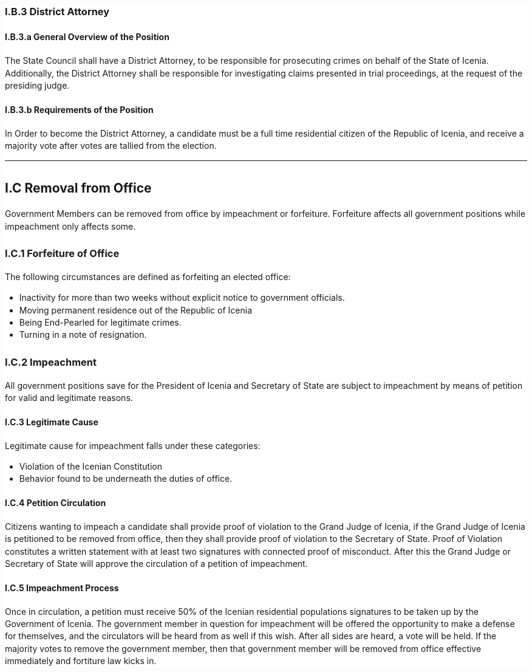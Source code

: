 
### I.B.3 District Attorney
#### I.B.3.a General Overview of the Position
The State Council shall have a District Attorney, to be responsible for prosecuting crimes on behalf of the State of Icenia. Additionally, the District Attorney shall be responsible for investigating claims presented in trial proceedings, at the request of the presiding judge.

#### I.B.3.b Requirements of the Position
In Order to become the District Attorney, a candidate must be a full time residential citizen of the Republic of Icenia, and receive a majority vote after votes are tallied from the election.

---

## I.C Removal from Office
Government Members can be removed from office by impeachment or forfeiture. Forfeiture affects all government positions while impeachment only affects some.

### I.C.1 Forfeiture of Office

The following circumstances are defined as forfeiting an elected office:

-   Inactivity for more than two weeks without explicit notice to government officials.
-   Moving permanent residence out of the Republic of Icenia
-   Being End-Pearled for legitimate crimes.
-   Turning in a note of resignation.

### I.C.2 Impeachment

All government positions save for the President of Icenia and Secretary of State are subject to impeachment by means of petition for valid and legitimate reasons.

#### I.C.3 Legitimate Cause

Legitimate cause for impeachment falls under these categories:

-   Violation of the Icenian Constitution
-   Behavior found to be underneath the duties of office.

#### I.C.4 Petition Circulation

Citizens wanting to impeach a candidate shall provide proof of violation to the Grand Judge of Icenia, if the Grand Judge of Icenia is petitioned to be removed from office, then they shall provide proof of violation to the Secretary of State. Proof of Violation constitutes a written statement with at least two signatures with connected proof of misconduct. After this the Grand Judge or Secretary of State will approve the circulation of a petition of impeachment.

#### I.C.5 Impeachment Process

Once in circulation, a petition must receive 50% of the Icenian residential populations signatures to be taken up by the Government of Icenia. The government member in question for impeachment will be offered the opportunity to make a defense for themselves, and the circulators will be heard from as well if this wish. After all sides are heard, a vote will be held. If the majority votes to remove the government member, then that government member will be removed from office effective immediately and fortiture law kicks in.
